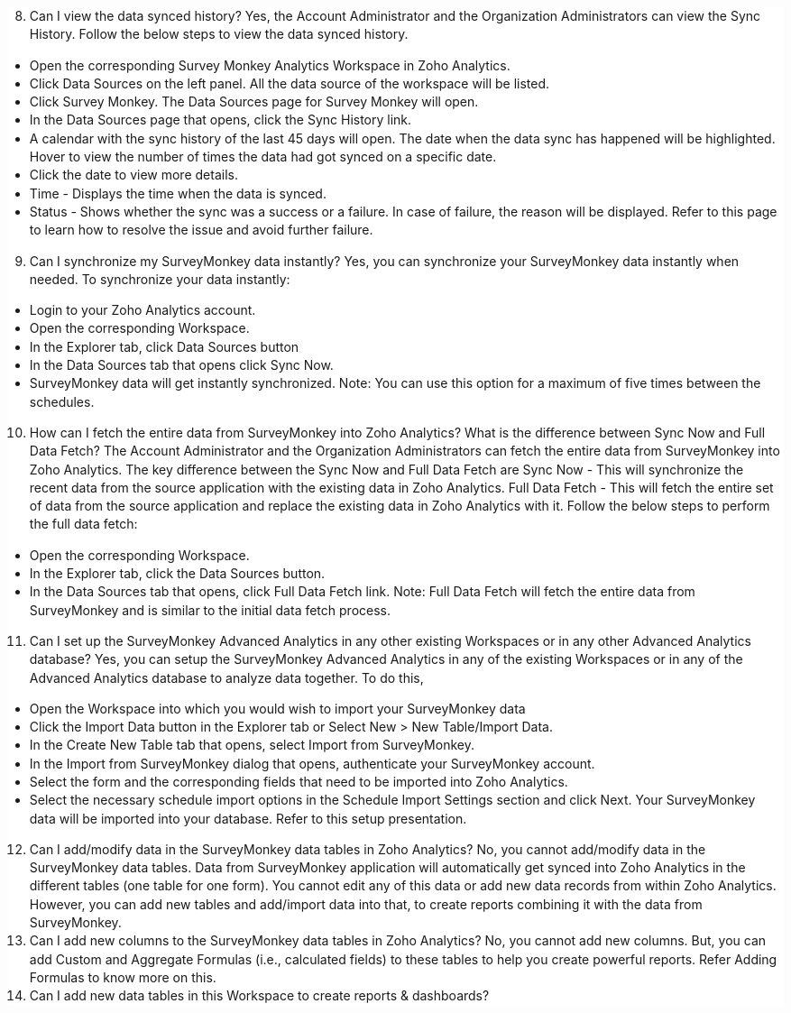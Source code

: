 8. Can I view the data synced history?
Yes, the Account Administrator and the Organization Administrators can view the Sync History. Follow the below steps to view the data synced history.
- Open the corresponding Survey Monkey Analytics Workspace in Zoho Analytics.
- Click Data Sources on the left panel. All the data source of the workspace will be listed.
- Click Survey Monkey. The Data Sources page for Survey Monkey will open.
- In the Data Sources page that opens, click the Sync History link.
- A calendar with the sync history of the last 45 days will open. The date when the data sync has happened will be highlighted. Hover to view the number of times the data had got synced on a specific date.
- Click the date to view more details.
- Time - Displays the time when the data is synced.
- Status - Shows whether the sync was a success or a failure.
In case of failure, the reason will be displayed. Refer to this page to learn how to resolve the issue and avoid further failure.
9. Can I synchronize my SurveyMonkey data instantly?
Yes, you can synchronize your SurveyMonkey data instantly when needed.
To synchronize your data instantly:
- Login to your Zoho Analytics account.
- Open the corresponding Workspace.
- In the Explorer tab, click Data Sources button
- In the Data Sources tab that opens click Sync Now.
- SurveyMonkey data will get instantly synchronized.
Note:
You can use this option for a maximum of five times between the schedules.
10. How can I fetch the entire data from SurveyMonkey into Zoho Analytics? What is the difference between Sync Now and Full Data Fetch?
The Account Administrator and the Organization Administrators can fetch the entire data from SurveyMonkey into Zoho Analytics.
The key difference between the Sync Now and Full Data Fetch are
Sync Now - This will synchronize the recent data from the source application with the existing data in Zoho Analytics.
Full Data Fetch - This will fetch the entire set of data from the source application and replace the existing data in Zoho Analytics with it.
Follow the below steps to perform the full data fetch:
- Open the corresponding Workspace.
- In the Explorer tab, click the Data Sources button.
- In the Data Sources tab that opens, click Full Data Fetch link.
Note: Full Data Fetch will fetch the entire data from SurveyMonkey and is similar to the initial data fetch process.
11. Can I set up the SurveyMonkey Advanced Analytics in any other existing Workspaces or in any other Advanced Analytics database?
Yes, you can setup the SurveyMonkey Advanced Analytics in any of the existing Workspaces or in any of the Advanced Analytics database to analyze data together. To do this,
- Open the Workspace into which you would wish to import your SurveyMonkey data
- Click the Import Data button in the Explorer tab or Select New > New Table/Import Data.
- In the Create New Table tab that opens, select Import from SurveyMonkey.
- In the Import from SurveyMonkey dialog that opens, authenticate your SurveyMonkey account.
- Select the form and the corresponding fields that need to be imported into Zoho Analytics.
- Select the necessary schedule import options in the Schedule Import Settings section and click Next.
Your SurveyMonkey data will be imported into your database. Refer to this setup presentation.
12. Can I add/modify data in the SurveyMonkey data tables in Zoho Analytics?
No, you cannot add/modify data in the SurveyMonkey data tables. Data from SurveyMonkey application will automatically get synced into Zoho Analytics in the different tables (one table for one form). You cannot edit any of this data or add new data records from within Zoho Analytics.
However, you can add new tables and add/import data into that, to create reports combining it with the data from SurveyMonkey.
13. Can I add new columns to the SurveyMonkey data tables in Zoho Analytics?
No, you cannot add new columns. But, you can add Custom and Aggregate Formulas (i.e., calculated fields) to these tables to help you create powerful reports. Refer Adding Formulas to know more on this.
14. Can I add new data tables in this Workspace to create reports & dashboards?